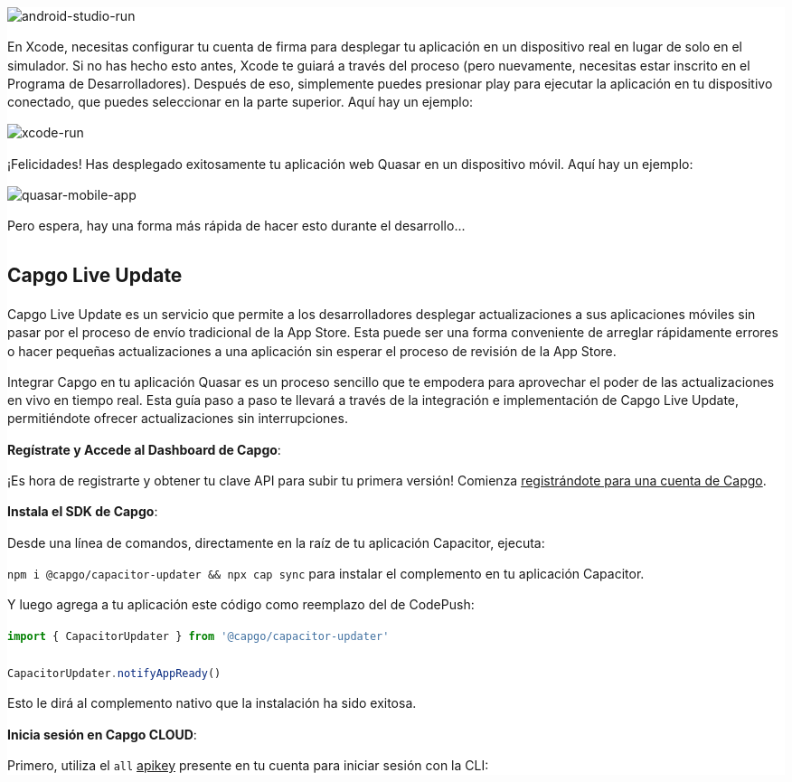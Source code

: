 ![android-studio-run](/android-studio-run.webp)

En Xcode, necesitas configurar tu cuenta de firma para desplegar tu aplicación en un dispositivo real en lugar de solo en el simulador. Si no has hecho esto antes, Xcode te guiará a través del proceso (pero nuevamente, necesitas estar inscrito en el Programa de Desarrolladores). Después de eso, simplemente puedes presionar play para ejecutar la aplicación en tu dispositivo conectado, que puedes seleccionar en la parte superior. Aquí hay un ejemplo:

![xcode-run](/xcode-run.webp)

¡Felicidades! Has desplegado exitosamente tu aplicación web Quasar en un dispositivo móvil. Aquí hay un ejemplo:

<div class="mx-auto" style="width: 50%;">
  <img src="/Quasar-mobile.webp" alt="quasar-mobile-app">
</div>

Pero espera, hay una forma más rápida de hacer esto durante el desarrollo...

## Capgo Live Update

Capgo Live Update es un servicio que permite a los desarrolladores desplegar actualizaciones a sus aplicaciones móviles sin pasar por el proceso de envío tradicional de la App Store. Esta puede ser una forma conveniente de arreglar rápidamente errores o hacer pequeñas actualizaciones a una aplicación sin esperar el proceso de revisión de la App Store.

Integrar Capgo en tu aplicación Quasar es un proceso sencillo que te empodera para aprovechar el poder de las actualizaciones en vivo en tiempo real. Esta guía paso a paso te llevará a través de la integración e implementación de Capgo Live Update, permitiéndote ofrecer actualizaciones sin interrupciones.

**Regístrate y Accede al Dashboard de Capgo**:

¡Es hora de registrarte y obtener tu clave API para subir tu primera versión! Comienza [registrándote para una cuenta de Capgo](https://console.capgo.app/register/).

**Instala el SDK de Capgo**:

Desde una línea de comandos, directamente en la raíz de tu aplicación Capacitor, ejecuta:

`npm i @capgo/capacitor-updater && npx cap sync` para instalar el complemento en tu aplicación Capacitor.

Y luego agrega a tu aplicación este código como reemplazo del de CodePush:

```js
import { CapacitorUpdater } from '@capgo/capacitor-updater'

CapacitorUpdater.notifyAppReady()
```

Esto le dirá al complemento nativo que la instalación ha sido exitosa.

**Inicia sesión en Capgo CLOUD**:

Primero, utiliza el `all` [apikey](https://console.capgo.app/dashboard/apikeys/) presente en tu cuenta para iniciar sesión con la CLI:
